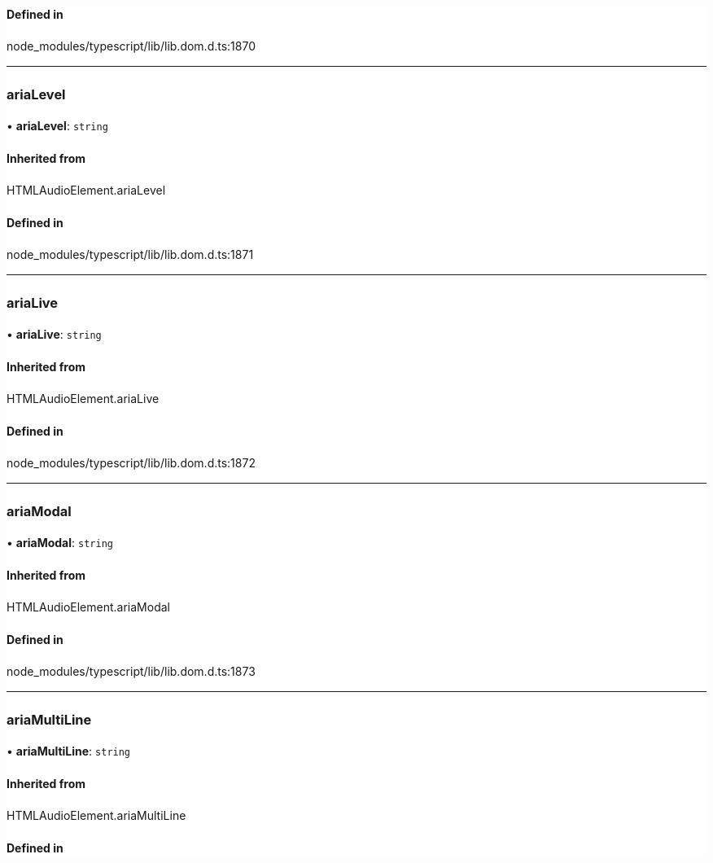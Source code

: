#### Defined in

node_modules/typescript/lib/lib.dom.d.ts:1870

___

### ariaLevel

• **ariaLevel**: `string`

#### Inherited from

HTMLAudioElement.ariaLevel

#### Defined in

node_modules/typescript/lib/lib.dom.d.ts:1871

___

### ariaLive

• **ariaLive**: `string`

#### Inherited from

HTMLAudioElement.ariaLive

#### Defined in

node_modules/typescript/lib/lib.dom.d.ts:1872

___

### ariaModal

• **ariaModal**: `string`

#### Inherited from

HTMLAudioElement.ariaModal

#### Defined in

node_modules/typescript/lib/lib.dom.d.ts:1873

___

### ariaMultiLine

• **ariaMultiLine**: `string`

#### Inherited from

HTMLAudioElement.ariaMultiLine

#### Defined in
